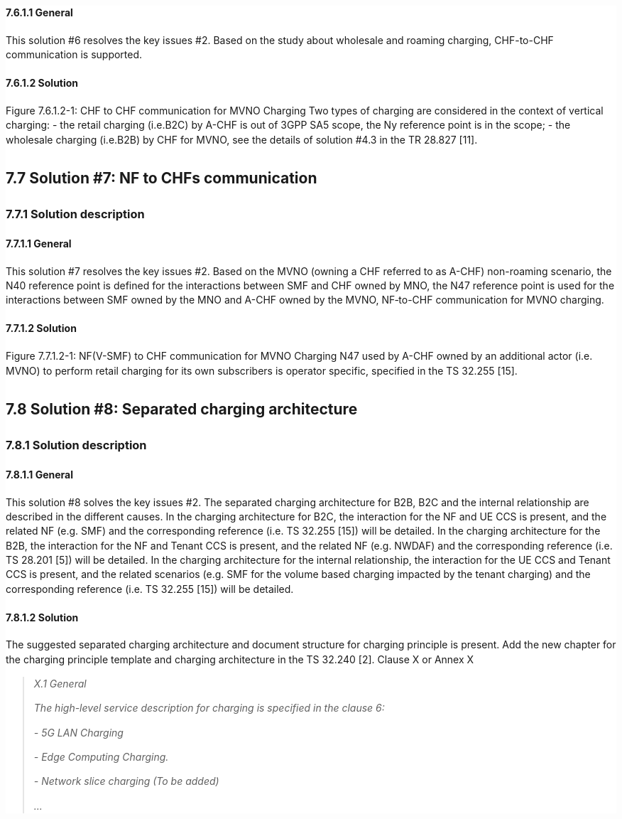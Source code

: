 #### 7.6.1.1 General
This solution #6 resolves the key issues #2. Based on the study about
wholesale and roaming charging, CHF-to-CHF communication is supported.
#### 7.6.1.2 Solution
Figure 7.6.1.2-1: CHF to CHF communication for MVNO Charging
Two types of charging are considered in the context of vertical charging:
\- the retail charging (i.e.B2C) by A-CHF is out of 3GPP SA5 scope, the Ny
reference point is in the scope;
\- the wholesale charging (i.e.B2B) by CHF for MVNO, see the details of
solution #4.3 in the TR 28.827 [11].
## 7.7 Solution #7: NF to CHFs communication
### 7.7.1 Solution description
#### 7.7.1.1 General
This solution #7 resolves the key issues #2. Based on the MVNO (owning a CHF
referred to as A-CHF) non-roaming scenario, the N40 reference point is defined
for the interactions between SMF and CHF owned by MNO, the N47 reference point
is used for the interactions between SMF owned by the MNO and A-CHF owned by
the MVNO, NF‑to-CHF communication for MVNO charging.
#### 7.7.1.2 Solution
Figure 7.7.1.2-1: NF(V-SMF) to CHF communication for MVNO Charging
N47 used by A-CHF owned by an additional actor (i.e. MVNO) to perform retail
charging for its own subscribers is operator specific, specified in the TS
32.255 [15].
## 7.8 Solution #8: Separated charging architecture
### 7.8.1 Solution description
#### 7.8.1.1 General
This solution #8 solves the key issues #2. The separated charging architecture
for B2B, B2C and the internal relationship are described in the different
causes.
In the charging architecture for B2C, the interaction for the NF and UE CCS is
present, and the related NF (e.g. SMF) and the corresponding reference (i.e.
TS 32.255 [15]) will be detailed.
In the charging architecture for the B2B, the interaction for the NF and
Tenant CCS is present, and the related NF (e.g. NWDAF) and the corresponding
reference (i.e. TS 28.201 [5]) will be detailed.
In the charging architecture for the internal relationship, the interaction
for the UE CCS and Tenant CCS is present, and the related scenarios (e.g. SMF
for the volume based charging impacted by the tenant charging) and the
corresponding reference (i.e. TS 32.255 [15]) will be detailed.
#### 7.8.1.2 Solution
The suggested separated charging architecture and document structure for
charging principle is present.
Add the new chapter for the charging principle template and charging
architecture in the TS 32.240 [2].
Clause X or Annex X
> _X.1 General_
>
> _The high-level service description for charging is specified in the clause
> 6:_
>
> _\- 5G LAN Charging_
>
> _\- Edge Computing Charging._
>
> _\- Network slice charging (To be added)_
>
> _..._
>